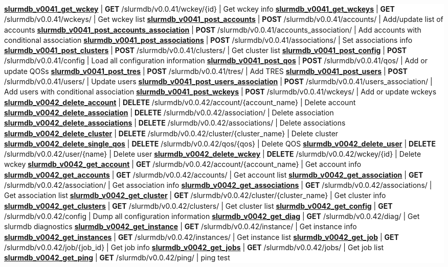 [**slurmdb_v0041_get_wckey**](SlurmdbApi.md#slurmdb_v0041_get_wckey) | **GET** /slurmdb/v0.0.41/wckey/{id} | Get wckey info
[**slurmdb_v0041_get_wckeys**](SlurmdbApi.md#slurmdb_v0041_get_wckeys) | **GET** /slurmdb/v0.0.41/wckeys/ | Get wckey list
[**slurmdb_v0041_post_accounts**](SlurmdbApi.md#slurmdb_v0041_post_accounts) | **POST** /slurmdb/v0.0.41/accounts/ | Add/update list of accounts
[**slurmdb_v0041_post_accounts_association**](SlurmdbApi.md#slurmdb_v0041_post_accounts_association) | **POST** /slurmdb/v0.0.41/accounts_association/ | Add accounts with conditional association
[**slurmdb_v0041_post_associations**](SlurmdbApi.md#slurmdb_v0041_post_associations) | **POST** /slurmdb/v0.0.41/associations/ | Set associations info
[**slurmdb_v0041_post_clusters**](SlurmdbApi.md#slurmdb_v0041_post_clusters) | **POST** /slurmdb/v0.0.41/clusters/ | Get cluster list
[**slurmdb_v0041_post_config**](SlurmdbApi.md#slurmdb_v0041_post_config) | **POST** /slurmdb/v0.0.41/config | Load all configuration information
[**slurmdb_v0041_post_qos**](SlurmdbApi.md#slurmdb_v0041_post_qos) | **POST** /slurmdb/v0.0.41/qos/ | Add or update QOSs
[**slurmdb_v0041_post_tres**](SlurmdbApi.md#slurmdb_v0041_post_tres) | **POST** /slurmdb/v0.0.41/tres/ | Add TRES
[**slurmdb_v0041_post_users**](SlurmdbApi.md#slurmdb_v0041_post_users) | **POST** /slurmdb/v0.0.41/users/ | Update users
[**slurmdb_v0041_post_users_association**](SlurmdbApi.md#slurmdb_v0041_post_users_association) | **POST** /slurmdb/v0.0.41/users_association/ | Add users with conditional association
[**slurmdb_v0041_post_wckeys**](SlurmdbApi.md#slurmdb_v0041_post_wckeys) | **POST** /slurmdb/v0.0.41/wckeys/ | Add or update wckeys
[**slurmdb_v0042_delete_account**](SlurmdbApi.md#slurmdb_v0042_delete_account) | **DELETE** /slurmdb/v0.0.42/account/{account_name} | Delete account
[**slurmdb_v0042_delete_association**](SlurmdbApi.md#slurmdb_v0042_delete_association) | **DELETE** /slurmdb/v0.0.42/association/ | Delete association
[**slurmdb_v0042_delete_associations**](SlurmdbApi.md#slurmdb_v0042_delete_associations) | **DELETE** /slurmdb/v0.0.42/associations/ | Delete associations
[**slurmdb_v0042_delete_cluster**](SlurmdbApi.md#slurmdb_v0042_delete_cluster) | **DELETE** /slurmdb/v0.0.42/cluster/{cluster_name} | Delete cluster
[**slurmdb_v0042_delete_single_qos**](SlurmdbApi.md#slurmdb_v0042_delete_single_qos) | **DELETE** /slurmdb/v0.0.42/qos/{qos} | Delete QOS
[**slurmdb_v0042_delete_user**](SlurmdbApi.md#slurmdb_v0042_delete_user) | **DELETE** /slurmdb/v0.0.42/user/{name} | Delete user
[**slurmdb_v0042_delete_wckey**](SlurmdbApi.md#slurmdb_v0042_delete_wckey) | **DELETE** /slurmdb/v0.0.42/wckey/{id} | Delete wckey
[**slurmdb_v0042_get_account**](SlurmdbApi.md#slurmdb_v0042_get_account) | **GET** /slurmdb/v0.0.42/account/{account_name} | Get account info
[**slurmdb_v0042_get_accounts**](SlurmdbApi.md#slurmdb_v0042_get_accounts) | **GET** /slurmdb/v0.0.42/accounts/ | Get account list
[**slurmdb_v0042_get_association**](SlurmdbApi.md#slurmdb_v0042_get_association) | **GET** /slurmdb/v0.0.42/association/ | Get association info
[**slurmdb_v0042_get_associations**](SlurmdbApi.md#slurmdb_v0042_get_associations) | **GET** /slurmdb/v0.0.42/associations/ | Get association list
[**slurmdb_v0042_get_cluster**](SlurmdbApi.md#slurmdb_v0042_get_cluster) | **GET** /slurmdb/v0.0.42/cluster/{cluster_name} | Get cluster info
[**slurmdb_v0042_get_clusters**](SlurmdbApi.md#slurmdb_v0042_get_clusters) | **GET** /slurmdb/v0.0.42/clusters/ | Get cluster list
[**slurmdb_v0042_get_config**](SlurmdbApi.md#slurmdb_v0042_get_config) | **GET** /slurmdb/v0.0.42/config | Dump all configuration information
[**slurmdb_v0042_get_diag**](SlurmdbApi.md#slurmdb_v0042_get_diag) | **GET** /slurmdb/v0.0.42/diag/ | Get slurmdb diagnostics
[**slurmdb_v0042_get_instance**](SlurmdbApi.md#slurmdb_v0042_get_instance) | **GET** /slurmdb/v0.0.42/instance/ | Get instance info
[**slurmdb_v0042_get_instances**](SlurmdbApi.md#slurmdb_v0042_get_instances) | **GET** /slurmdb/v0.0.42/instances/ | Get instance list
[**slurmdb_v0042_get_job**](SlurmdbApi.md#slurmdb_v0042_get_job) | **GET** /slurmdb/v0.0.42/job/{job_id} | Get job info
[**slurmdb_v0042_get_jobs**](SlurmdbApi.md#slurmdb_v0042_get_jobs) | **GET** /slurmdb/v0.0.42/jobs/ | Get job list
[**slurmdb_v0042_get_ping**](SlurmdbApi.md#slurmdb_v0042_get_ping) | **GET** /slurmdb/v0.0.42/ping/ | ping test